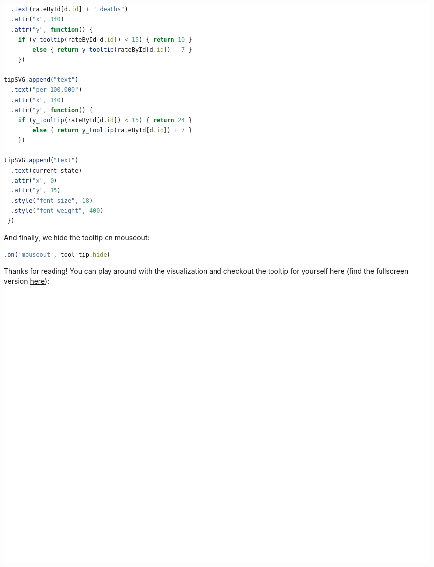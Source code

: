 ```javascript
  .text(rateById[d.id] + " deaths")
  .attr("x", 140)
  .attr("y", function() {
  	if (y_tooltip(rateById[d.id]) < 15) { return 10 }
  		else { return y_tooltip(rateById[d.id]) - 7 }
  	})

tipSVG.append("text")
  .text("per 100,000")
  .attr("x", 140)
  .attr("y", function() {
  	if (y_tooltip(rateById[d.id]) < 15) { return 24 }
  		else { return y_tooltip(rateById[d.id]) + 7 }
  	})

tipSVG.append("text")
  .text(current_state)
  .attr("x", 0)
  .attr("y", 15)
  .style("font-size", 18)
  .style("font-weight", 400)
 })
```

And finally, we hide the tooltip on mouseout:

```javascript
.on('mouseout', tool_tip.hide)
```

Thanks for reading! You can play around with the visualization and checkout the tooltip for yourself here (find the fullscreen version [here](https://connorrothschild.github.io/D3.js/map-overdoses/)):

<div>    
<svg width="960" height="600"></svg>
</div>



<style>

@import url('https://rsms.me/inter/inter.css');
html { font-family: 'Inter', sans-serif; }
@supports (font-variation-settings: normal) {
  html { font-family: 'Inter var', sans-serif; }
}

.states :hover {
  stroke: white;
  stroke-width: 8px;
}

.year.label {
  font: 300 2.5em "Inter";
  fill: gray;
}
